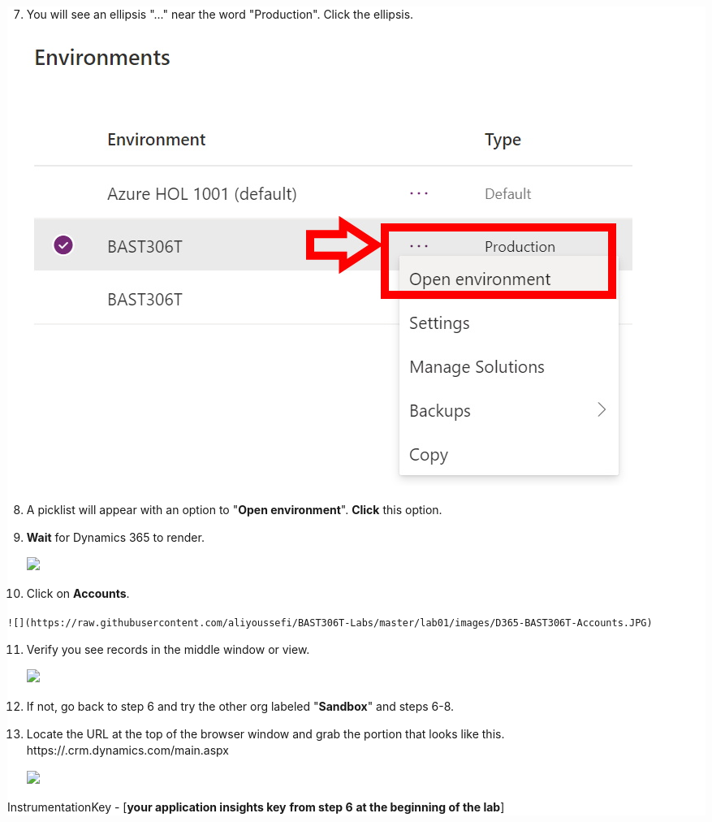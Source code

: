  7. You will see an ellipsis "..." near the word "Production". Click the ellipsis.

    ![](https://raw.githubusercontent.com/aliyoussefi/BAST306T-Labs/master/lab01/images/D365-BAST306T-PPAC-OpenEnv.jpg)

 8. A picklist will appear with an option to "**Open environment**". **Click** this option. 

 9. **Wait** for Dynamics 365 to render.

    ![](https://raw.githubusercontent.com/aliyoussefi/BAST306T-Labs/master/lab01/images/D365-BAST306T-Accounts.JPG)

 10. Click on **Accounts**.

    ![](https://raw.githubusercontent.com/aliyoussefi/BAST306T-Labs/master/lab01/images/D365-BAST306T-Accounts.JPG)

 11. Verify you see records in the middle window or view.

     ![](https://raw.githubusercontent.com/aliyoussefi/BAST306T-Labs/master/lab01/images/D365-BAST306T-Accounts-ActiveAccountsView.JPG)

 12. If not, go back to step 6 and try the other org labeled "**Sandbox**" and steps 6-8.

 13. Locate the URL at the top of the browser window and grab the portion that looks like this. https://<CrmOrg>.crm.dynamics.com/main.aspx

     ![](https://raw.githubusercontent.com/aliyoussefi/BAST306T-Labs/master/lab01/images/D365-BAST306T-OrgUrl.JPG)

InstrumentationKey - [**your application insights key** **from step 6** **at the beginning of the lab**]
